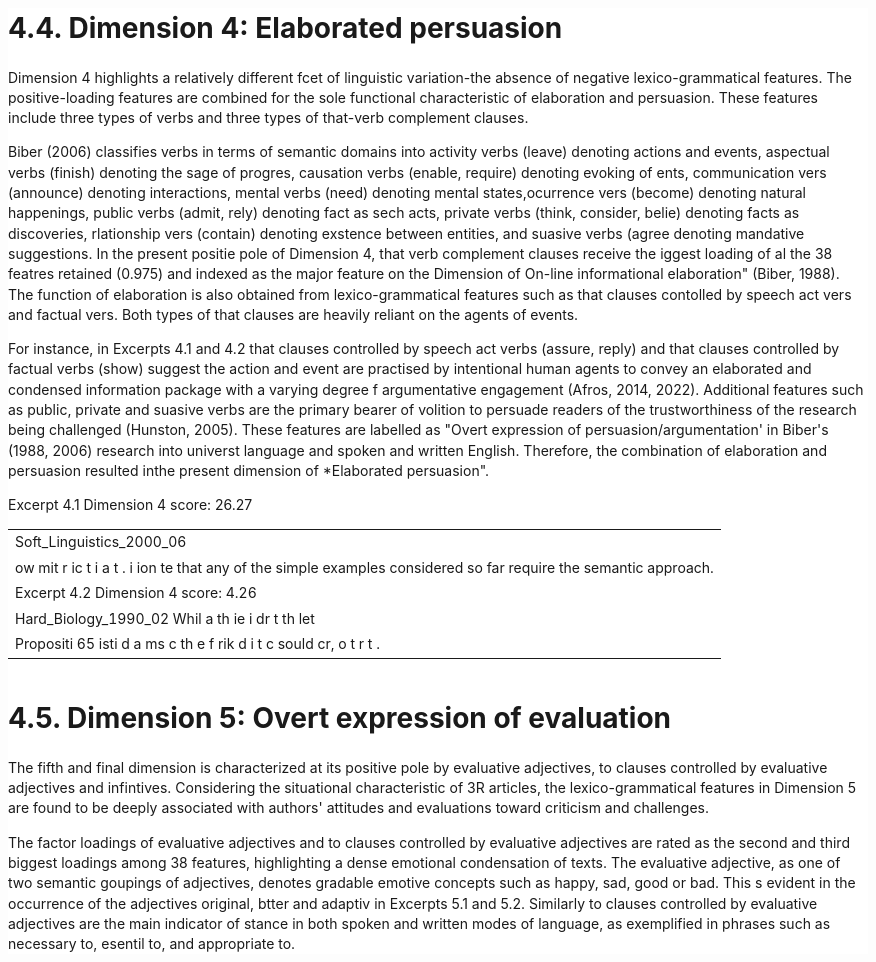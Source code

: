 # 4.4. Dimension 4: Elaborated persuasion

Dimension 4 highlights a relatively different fcet of linguistic variation-the absence of negative lexico-grammatical features. The positive-loading features are combined for the sole functional characteristic of elaboration and persuasion. These features include three types of verbs and three types of that-verb complement clauses.

Biber (2006) classifies verbs in terms of semantic domains into activity verbs (leave) denoting actions and events, aspectual verbs (finish) denoting the sage of progres, causation verbs (enable, require) denoting evoking of ents, communication vers (announce) denoting interactions, mental verbs (need) denoting mental states,ocurrence vers (become) denoting natural happenings, public verbs (admit, rely) denoting fact as sech acts, private verbs (think, consider, belie) denoting facts as discoveries, rlationship vers (contain) denoting exstence between entities, and suasive verbs (agree denoting mandative suggestions. In the present positie pole of Dimension 4, that verb complement clauses receive the iggest loading of al the 38 featres retained (0.975) and indexed as the major feature on the Dimension of On-line informational elaboration" (Biber, 1988). The function of elaboration is also obtained from lexico-grammatical features such as that clauses contolled by speech act vers and factual vers. Both types of that clauses are heavily reliant on the agents of events.

For instance, in Excerpts 4.1 and 4.2 that clauses controlled by speech act verbs (assure, reply) and that clauses controlled by factual verbs (show) suggest the action and event are practised by intentional human agents to convey an elaborated and condensed information package with a varying degree f argumentative engagement (Afros, 2014, 2022). Additional features such as public, private and suasive verbs are the primary bearer of volition to persuade readers of the trustworthiness of the research being challenged (Hunston, 2005). These features are labelled as "Overt expression of persuasion/argumentation' in Biber's (1988, 2006) research into universt language and spoken and written English. Therefore, the combination of elaboration and persuasion resulted inthe present dimension of \*Elaborated persuasion".

Excerpt 4.1 Dimension 4 score: 26.27   

<html><body><table><tr><td>Soft_Linguistics_2000_06</td></tr><tr><td>ow  mit r ic   t  i a  t     . i ion  te that any of the simple examples considered so far require the semantic approach.</td></tr><tr><td>Excerpt 4.2 Dimension 4 score: 4.26</td></tr><tr><td>Hard_Biology_1990_02 Whil  a  th  ie i dr   t th let</td></tr><tr><td>Propositi 65  isti d a ms c th  e f rik   d   i t c  sould cr, o t r   t  .</td></tr></table></body></html>

# 4.5. Dimension 5: Overt expression of evaluation

The fifth and final dimension is characterized at its positive pole by evaluative adjectives, to clauses controlled by evaluative adjectives and infintives. Considering the situational characteristic of 3R articles, the lexico-grammatical features in Dimension 5 are found to be deeply associated with authors' attitudes and evaluations toward criticism and challenges.

The factor loadings of evaluative adjectives and to clauses controlled by evaluative adjectives are rated as the second and third biggest loadings among 38 features, highlighting a dense emotional condensation of texts. The evaluative adjective, as one of two semantic goupings of adjectives, denotes gradable emotive concepts such as happy, sad, good or bad. This s evident in the occurrence of the adjectives original, btter and adaptiv in Excerpts 5.1 and 5.2. Similarly to clauses controlled by evaluative adjectives are the main indicator of stance in both spoken and written modes of language, as exemplified in phrases such as necessary to, esentil to, and appropriate to.
